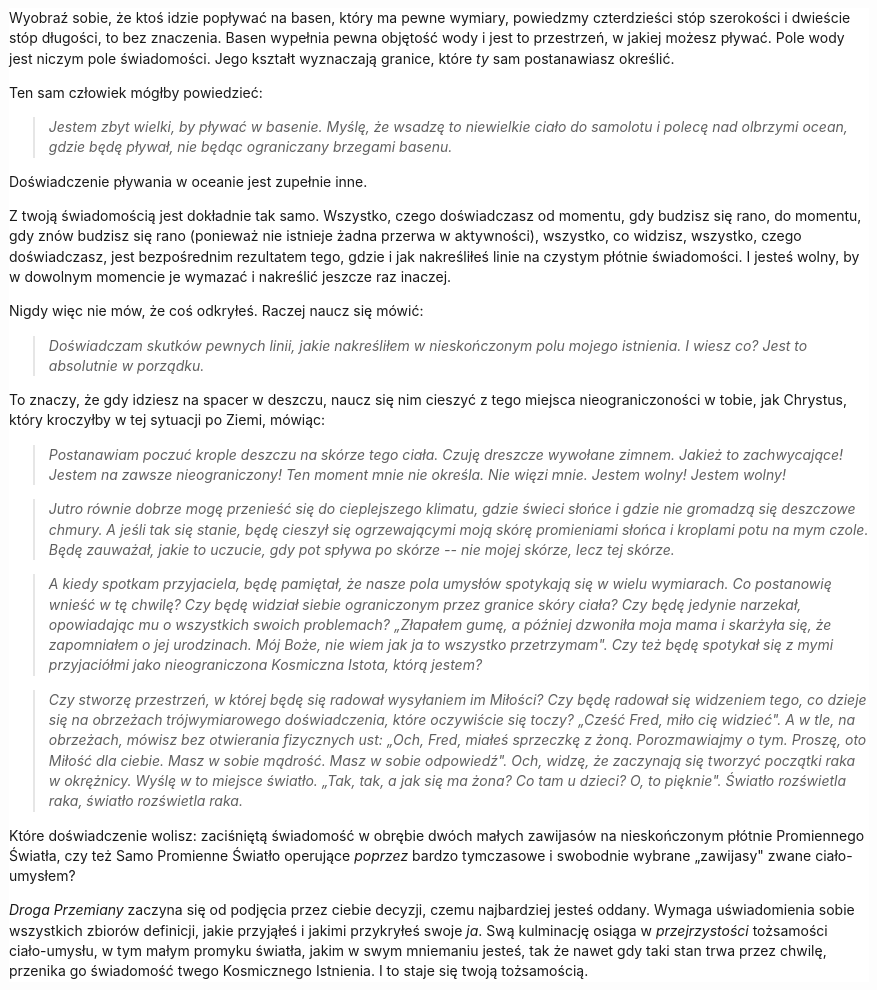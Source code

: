 Wyobraź sobie, że ktoś idzie popływać na basen, który ma pewne wymiary, powiedzmy czterdzieści stóp szerokości i dwieście stóp długości, to bez znaczenia. Basen wypełnia pewna objętość wody i jest to przestrzeń, w jakiej możesz pływać. Pole wody jest niczym pole świadomości. Jego kształt wyznaczają granice, które *ty* sam postanawiasz określić.

Ten sam człowiek mógłby powiedzieć:

> *Jestem zbyt wielki, by pływać w basenie. Myślę, że wsadzę to niewielkie ciało do samolotu i polecę nad olbrzymi ocean, gdzie będę pływał, nie będąc ograniczany brzegami basenu.*

Doświadczenie pływania w oceanie jest zupełnie inne.

Z twoją świadomością jest dokładnie tak samo. Wszystko, czego doświadczasz od momentu, gdy budzisz się rano, do momentu, gdy znów budzisz się rano (ponieważ nie istnieje żadna przerwa w aktywności), wszystko, co widzisz, wszystko, czego doświadczasz, jest bezpośrednim rezultatem tego, gdzie i jak nakreśliłeś linie na czystym płótnie świadomości. I jesteś wolny, by w dowolnym momencie je wymazać i nakreślić jeszcze raz inaczej.

Nigdy więc nie mów, że coś odkryłeś. Raczej naucz się mówić:

> *Doświadczam skutków pewnych linii, jakie nakreśliłem w nieskończonym polu mojego istnienia. I wiesz co? Jest to absolutnie w porządku.*

To znaczy, że gdy idziesz na spacer w deszczu, naucz się nim cieszyć z tego miejsca nieograniczoności w tobie, jak Chrystus, który kroczyłby w tej sytuacji po Ziemi, mówiąc:

> *Postanawiam poczuć krople deszczu na skórze tego ciała. Czuję dreszcze wywołane zimnem. Jakież to zachwycające! Jestem na zawsze nieograniczony! Ten moment mnie nie określa. Nie więzi mnie. Jestem wolny! Jestem wolny!*

> *Jutro równie dobrze mogę przenieść się do cieplejszego klimatu, gdzie świeci słońce i gdzie nie gromadzą się deszczowe chmury. A jeśli tak się stanie, będę cieszył się ogrzewającymi moją skórę promieniami słońca i kroplami potu na mym czole. Będę zauważał, jakie to uczucie, gdy pot spływa po skórze -- nie mojej skórze, lecz tej skórze.*

> *A kiedy spotkam przyjaciela, będę pamiętał, że nasze pola umysłów spotykają się w wielu wymiarach. Co postanowię wnieść w tę chwilę? Czy będę widział siebie ograniczonym przez granice skóry ciała? Czy będę jedynie narzekał, opowiadając mu o wszystkich swoich problemach? „Złapałem gumę, a później dzwoniła moja mama i skarżyła się, że zapomniałem o jej urodzinach. Mój Boże, nie wiem jak ja to wszystko przetrzymam". Czy też będę spotykał się z mymi przyjaciółmi jako nieograniczona Kosmiczna Istota, którą jestem?*

> *Czy stworzę przestrzeń, w której będę się radował wysyłaniem im Miłości? Czy będę radował się widzeniem tego, co dzieje się na obrzeżach trójwymiarowego doświadczenia, które oczywiście się toczy? „Cześć Fred, miło cię widzieć". A w tle, na obrzeżach, mówisz bez otwierania fizycznych ust: „Och, Fred, miałeś sprzeczkę z żoną. Porozmawiajmy o tym. Proszę, oto Miłość dla ciebie. Masz w sobie mądrość. Masz w sobie odpowiedź". Och, widzę, że zaczynają się tworzyć początki raka w okrężnicy. Wyślę w to miejsce światło. „Tak, tak, a jak się ma żona? Co tam u dzieci? O, to pięknie". Światło rozświetla raka, światło rozświetla raka.*

Które doświadczenie wolisz: zaciśniętą świadomość w obrębie dwóch małych zawijasów na nieskończonym płótnie Promiennego Światła, czy też Samo Promienne Światło operujące *poprzez* bardzo tymczasowe i swobodnie wybrane „zawijasy" zwane ciało-umysłem?

*Droga Przemiany* zaczyna się od podjęcia przez ciebie decyzji, czemu najbardziej jesteś oddany. Wymaga uświadomienia sobie wszystkich zbiorów definicji, jakie przyjąłeś i jakimi przykryłeś swoje *ja*. Swą kulminację osiąga w *przejrzystości* tożsamości ciało-umysłu, w tym małym promyku światła, jakim w swym mniemaniu jesteś, tak że nawet gdy taki stan trwa przez chwilę, przenika go świadomość twego Kosmicznego Istnienia. I to staje się twoją tożsamością.
